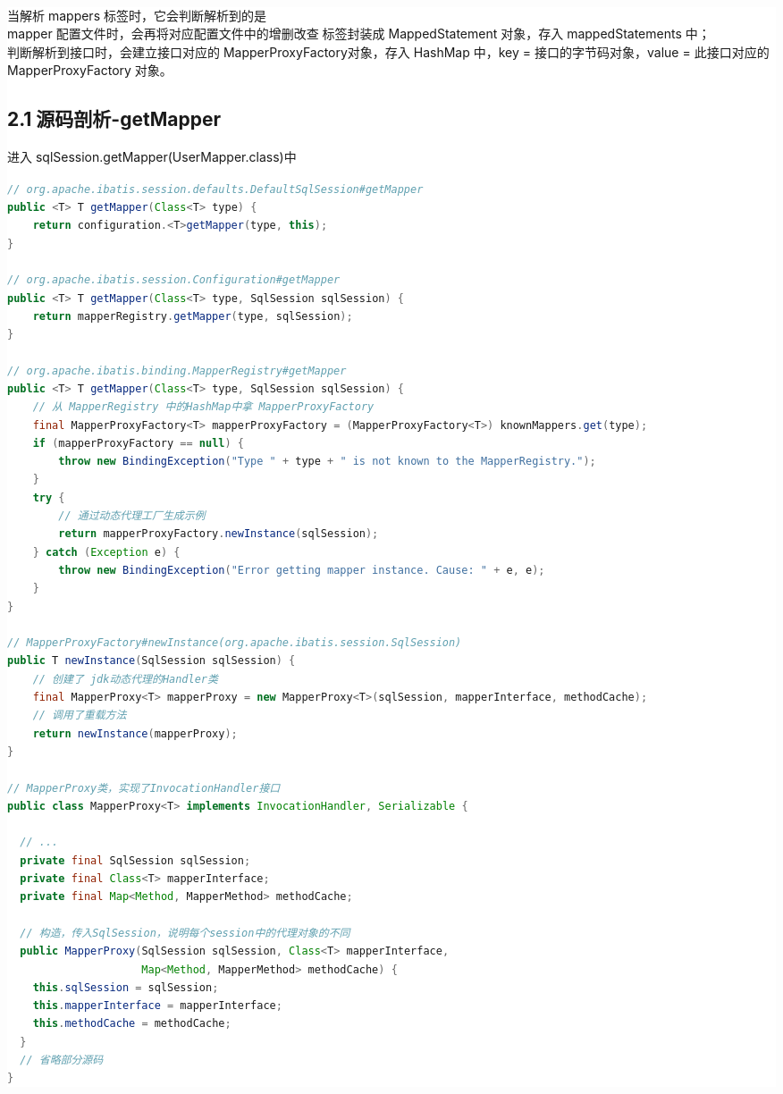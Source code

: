 当解析 mappers 标签时，它会判断解析到的是 <br>mapper 配置文件时，会再将对应配置文件中的增删改查 标签封装成 MappedStatement 对象，存入 mappedStatements 中；<br>判断解析到接口时，会建立接口对应的 MapperProxyFactory对象，存入 HashMap 中，key = 接口的字节码对象，value = 此接口对应的 MapperProxyFactory 对象。



## 2.1 源码剖析-getMapper

进入 sqlSession.getMapper(UserMapper.class)中

```java
// org.apache.ibatis.session.defaults.DefaultSqlSession#getMapper
public <T> T getMapper(Class<T> type) {
    return configuration.<T>getMapper(type, this);
}

// org.apache.ibatis.session.Configuration#getMapper
public <T> T getMapper(Class<T> type, SqlSession sqlSession) {
    return mapperRegistry.getMapper(type, sqlSession);
}

// org.apache.ibatis.binding.MapperRegistry#getMapper
public <T> T getMapper(Class<T> type, SqlSession sqlSession) {
    // 从 MapperRegistry 中的HashMap中拿 MapperProxyFactory
    final MapperProxyFactory<T> mapperProxyFactory = (MapperProxyFactory<T>) knownMappers.get(type);
    if (mapperProxyFactory == null) {
        throw new BindingException("Type " + type + " is not known to the MapperRegistry.");
    }
    try {
        // 通过动态代理工厂生成示例
        return mapperProxyFactory.newInstance(sqlSession);
    } catch (Exception e) {
        throw new BindingException("Error getting mapper instance. Cause: " + e, e);
    }
}

// MapperProxyFactory#newInstance(org.apache.ibatis.session.SqlSession)
public T newInstance(SqlSession sqlSession) {
    // 创建了 jdk动态代理的Handler类
    final MapperProxy<T> mapperProxy = new MapperProxy<T>(sqlSession, mapperInterface, methodCache);
    // 调用了重载方法
    return newInstance(mapperProxy);
}

// MapperProxy类，实现了InvocationHandler接口
public class MapperProxy<T> implements InvocationHandler, Serializable {

  // ...
  private final SqlSession sqlSession;
  private final Class<T> mapperInterface;
  private final Map<Method, MapperMethod> methodCache;

  // 构造，传入SqlSession，说明每个session中的代理对象的不同
  public MapperProxy(SqlSession sqlSession, Class<T> mapperInterface, 
                     Map<Method, MapperMethod> methodCache) {
    this.sqlSession = sqlSession;
    this.mapperInterface = mapperInterface;
    this.methodCache = methodCache;
  }
  // 省略部分源码
}

```
